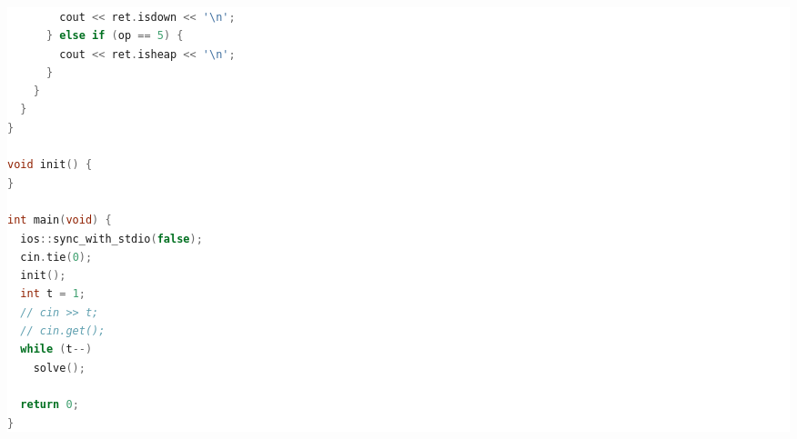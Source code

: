 ```cpp
        cout << ret.isdown << '\n';
      } else if (op == 5) {
        cout << ret.isheap << '\n';
      }
    }
  }
}

void init() {
}

int main(void) {
  ios::sync_with_stdio(false);
  cin.tie(0);
  init();
  int t = 1;
  // cin >> t;
  // cin.get();
  while (t--)
    solve();

  return 0;
}

```















